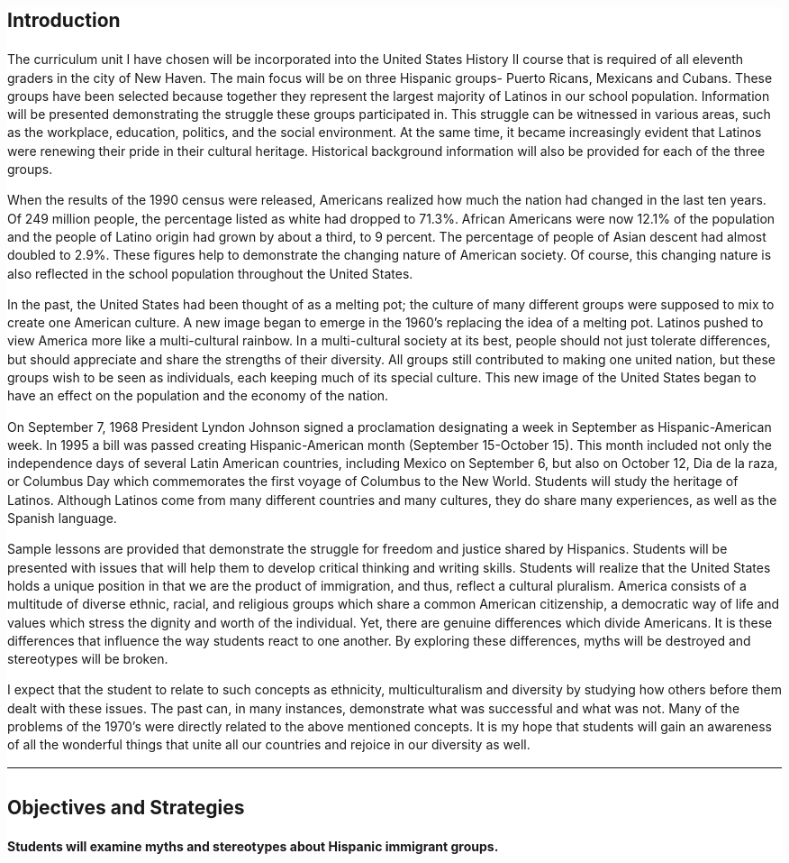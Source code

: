  <h2>
  Introduction
 </h2>
 The curriculum unit I have chosen will be incorporated into the United States History II course that is required of all eleventh graders in the city of New Haven. The main focus will be on three Hispanic groups- Puerto Ricans, Mexicans and Cubans. These groups have been selected because together they represent the largest majority of Latinos in our school population. Information will be presented demonstrating the struggle these groups participated in. This struggle can be witnessed in various areas, such as the workplace, education, politics, and the social environment. At the same time, it became increasingly evident that Latinos were renewing their pride in their cultural heritage. Historical background information will also be provided for each of the three groups.
 <p>
  When the results of the 1990 census were released, Americans realized how much the nation had changed in the last ten years. Of 249 million people, the percentage listed as white had dropped to 71.3%. African Americans were now 12.1% of the population and the people of Latino origin had grown by about a third, to 9 percent. The percentage of people of Asian descent had almost doubled to 2.9%. These figures help to demonstrate the changing nature of American society. Of course, this changing nature is also reflected in the school population throughout the United States.
 </p>
 <p>
  In the past, the United States had been thought of as a melting pot; the culture of many different groups were supposed to mix to create one American culture. A new image began to emerge in the 1960’s replacing the idea of a melting pot. Latinos pushed to view America more like a multi-cultural rainbow. In a multi-cultural society at its best, people should not just tolerate differences, but should appreciate and share the strengths of their diversity. All groups still contributed to making one united nation, but these groups wish to be seen as individuals, each keeping much of its special culture. This new image of the United States began to have an effect on the population and the economy of the nation.
 </p>
 <p>
  On September 7, 1968 President Lyndon Johnson signed a proclamation designating a week in September as Hispanic-American week. In 1995 a bill was passed creating Hispanic-American month (September 15-October 15). This month included not only the independence days of several Latin American countries, including Mexico on September 6, but also on October 12, Dia de la raza, or Columbus Day which commemorates the first voyage of Columbus to the New World. Students will study the heritage of Latinos. Although Latinos come from many different countries and many cultures, they do share many experiences, as well as the Spanish language.
 </p>
 <p>
  Sample lessons are provided that demonstrate the struggle for freedom and justice shared by Hispanics. Students will be presented with issues that will help them to develop critical thinking and writing skills. Students will realize that the United States holds a unique position in that we are the product of immigration, and thus, reflect a cultural pluralism. America consists of a multitude of diverse ethnic, racial, and religious groups which share a common American citizenship, a democratic way of life and values which stress the dignity and worth of the individual. Yet, there are genuine differences which divide Americans. It is these differences that influence the way students react to one another. By exploring these differences, myths will be destroyed and stereotypes will be broken.
 </p>
 <p>
  I expect that the student to relate to such concepts as ethnicity, multiculturalism and diversity by studying how others before them dealt with these issues. The past can, in many instances, demonstrate what was successful and what was not. Many of the problems of the 1970’s were directly related to the above mentioned concepts. It is my hope that students will gain an awareness of all the wonderful things that unite all our countries and rejoice in our diversity as well.
 </p>
<hr/>
 <h2>
  Objectives and Strategies
 </h2>
 <b>
  Students will examine myths and stereotypes about Hispanic immigrant groups.
 </b>